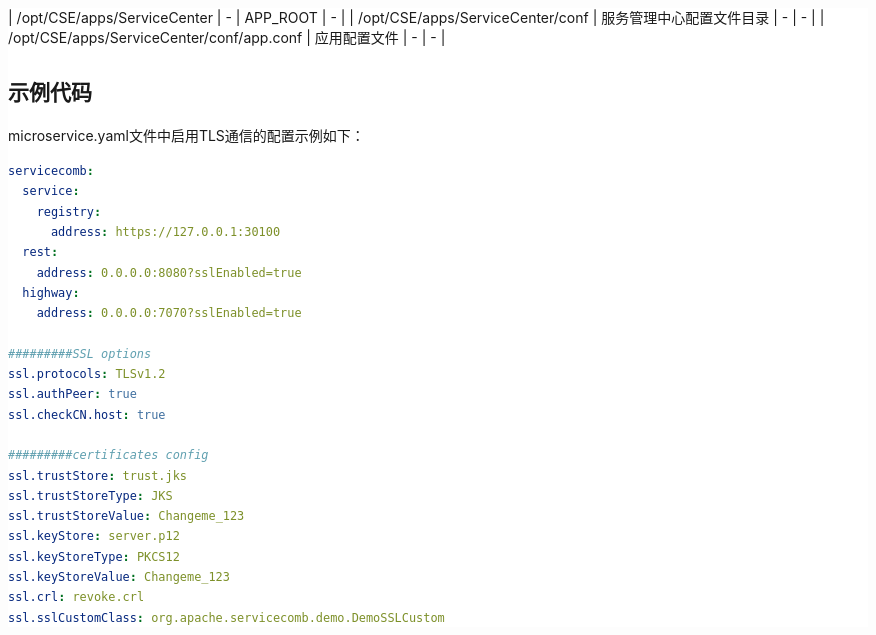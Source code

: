 | /opt/CSE/apps/ServiceCenter | - | APP\_ROOT | - |
| /opt/CSE/apps/ServiceCenter/conf | 服务管理中心配置文件目录 | - | - |
| /opt/CSE/apps/ServiceCenter/conf/app.conf | 应用配置文件 | - | - |

## 示例代码

microservice.yaml文件中启用TLS通信的配置示例如下：
```yaml
servicecomb:
  service:
    registry:
      address: https://127.0.0.1:30100
  rest:
    address: 0.0.0.0:8080?sslEnabled=true
  highway:
    address: 0.0.0.0:7070?sslEnabled=true

#########SSL options
ssl.protocols: TLSv1.2
ssl.authPeer: true
ssl.checkCN.host: true

#########certificates config
ssl.trustStore: trust.jks
ssl.trustStoreType: JKS
ssl.trustStoreValue: Changeme_123
ssl.keyStore: server.p12
ssl.keyStoreType: PKCS12
ssl.keyStoreValue: Changeme_123
ssl.crl: revoke.crl
ssl.sslCustomClass: org.apache.servicecomb.demo.DemoSSLCustom
```
